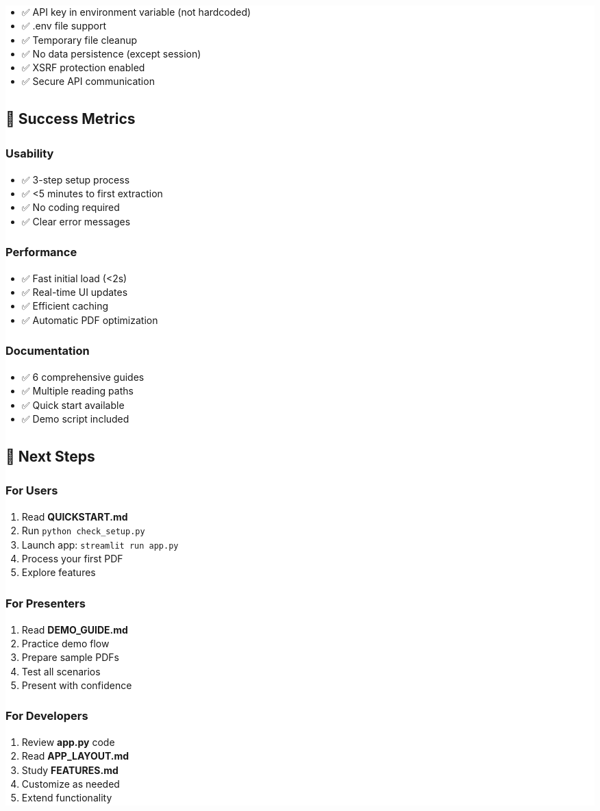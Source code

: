 - ✅ API key in environment variable (not hardcoded)
- ✅ .env file support
- ✅ Temporary file cleanup
- ✅ No data persistence (except session)
- ✅ XSRF protection enabled
- ✅ Secure API communication

## 🎯 Success Metrics

### Usability
- ✅ 3-step setup process
- ✅ <5 minutes to first extraction
- ✅ No coding required
- ✅ Clear error messages

### Performance
- ✅ Fast initial load (<2s)
- ✅ Real-time UI updates
- ✅ Efficient caching
- ✅ Automatic PDF optimization

### Documentation
- ✅ 6 comprehensive guides
- ✅ Multiple reading paths
- ✅ Quick start available
- ✅ Demo script included

## 🚀 Next Steps

### For Users
1. Read **QUICKSTART.md**
2. Run `python check_setup.py`
3. Launch app: `streamlit run app.py`
4. Process your first PDF
5. Explore features

### For Presenters
1. Read **DEMO_GUIDE.md**
2. Practice demo flow
3. Prepare sample PDFs
4. Test all scenarios
5. Present with confidence

### For Developers
1. Review **app.py** code
2. Read **APP_LAYOUT.md**
3. Study **FEATURES.md**
4. Customize as needed
5. Extend functionality
